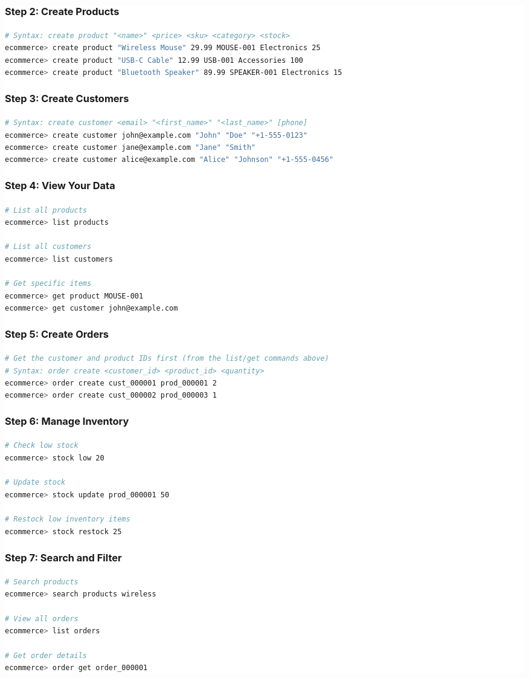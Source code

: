 ### Step 2: Create Products
```bash
# Syntax: create product "<name>" <price> <sku> <category> <stock>
ecommerce> create product "Wireless Mouse" 29.99 MOUSE-001 Electronics 25
ecommerce> create product "USB-C Cable" 12.99 USB-001 Accessories 100
ecommerce> create product "Bluetooth Speaker" 89.99 SPEAKER-001 Electronics 15
```

### Step 3: Create Customers
```bash
# Syntax: create customer <email> "<first_name>" "<last_name>" [phone]
ecommerce> create customer john@example.com "John" "Doe" "+1-555-0123"
ecommerce> create customer jane@example.com "Jane" "Smith"
ecommerce> create customer alice@example.com "Alice" "Johnson" "+1-555-0456"
```

### Step 4: View Your Data
```bash
# List all products
ecommerce> list products

# List all customers  
ecommerce> list customers

# Get specific items
ecommerce> get product MOUSE-001
ecommerce> get customer john@example.com
```

### Step 5: Create Orders
```bash
# Get the customer and product IDs first (from the list/get commands above)
# Syntax: order create <customer_id> <product_id> <quantity>
ecommerce> order create cust_000001 prod_000001 2
ecommerce> order create cust_000002 prod_000003 1
```

### Step 6: Manage Inventory
```bash
# Check low stock
ecommerce> stock low 20

# Update stock
ecommerce> stock update prod_000001 50

# Restock low inventory items
ecommerce> stock restock 25
```

### Step 7: Search and Filter
```bash
# Search products
ecommerce> search products wireless

# View all orders
ecommerce> list orders

# Get order details
ecommerce> order get order_000001
```
